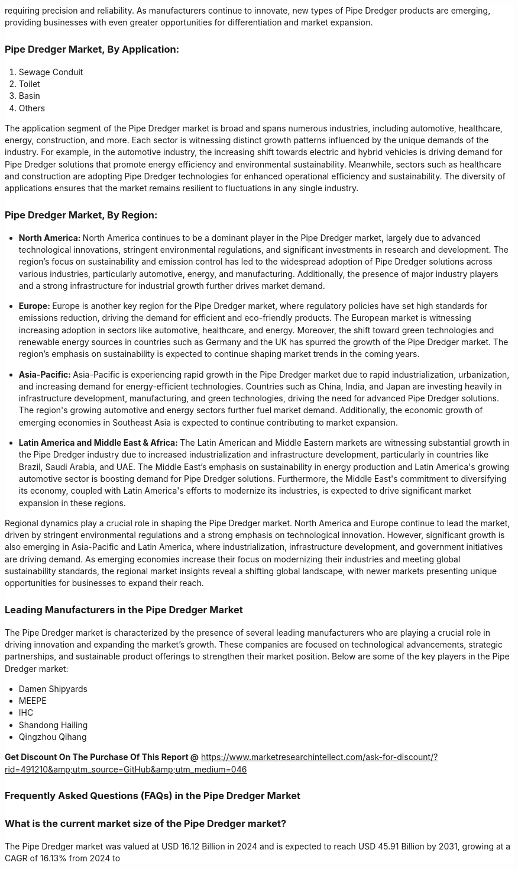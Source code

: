 requiring precision and reliability. As manufacturers continue to innovate, new types of Pipe Dredger products are emerging, providing businesses with even greater opportunities for differentiation and market expansion.</p><h3>Pipe Dredger Market,&nbsp;By Application:</h3><ol><li>Sewage Conduit<li> Toilet<li> Basin<li> Others</li></ol><p>The application segment of the Pipe Dredger market is broad and spans numerous industries, including automotive, healthcare, energy, construction, and more. Each sector is witnessing distinct growth patterns influenced by the unique demands of the industry. For example, in the automotive industry, the increasing shift towards electric and hybrid vehicles is driving demand for Pipe Dredger solutions that promote energy efficiency and environmental sustainability. Meanwhile, sectors such as healthcare and construction are adopting Pipe Dredger technologies for enhanced operational efficiency and sustainability. The diversity of applications ensures that the market remains resilient to fluctuations in any single industry.</p><h3>Pipe Dredger Market, By Region:</h3><ul><li><p><strong>North America:&nbsp;</strong>North America continues to be a dominant player in the Pipe Dredger market, largely due to advanced technological innovations, stringent environmental regulations, and significant investments in research and development. The region&rsquo;s focus on sustainability and emission control has led to the widespread adoption of Pipe Dredger solutions across various industries, particularly automotive, energy, and manufacturing. Additionally, the presence of major industry players and a strong infrastructure for industrial growth further drives market demand.</p></li><li><p><strong><strong>Europe:&nbsp;</strong></strong>Europe is another key region for the Pipe Dredger market, where regulatory policies have set high standards for emissions reduction, driving the demand for efficient and eco-friendly products. The European market is witnessing increasing adoption in sectors like automotive, healthcare, and energy. Moreover, the shift toward green technologies and renewable energy sources in countries such as Germany and the UK has spurred the growth of the Pipe Dredger market. The region&rsquo;s emphasis on sustainability is expected to continue shaping market trends in the coming years.</p></li><li><p><strong><strong>Asia-Pacific:&nbsp;</strong></strong>Asia-Pacific is experiencing rapid growth in the Pipe Dredger market due to rapid industrialization, urbanization, and increasing demand for energy-efficient technologies. Countries such as China, India, and Japan are investing heavily in infrastructure development, manufacturing, and green technologies, driving the need for advanced Pipe Dredger solutions. The region's growing automotive and energy sectors further fuel market demand. Additionally, the economic growth of emerging economies in Southeast Asia is expected to continue contributing to market expansion.</p></li><li><p><strong><strong>Latin America and Middle East &amp; Africa:&nbsp;</strong></strong>The Latin American and Middle Eastern markets are witnessing substantial growth in the Pipe Dredger industry due to increased industrialization and infrastructure development, particularly in countries like Brazil, Saudi Arabia, and UAE. The Middle East&rsquo;s emphasis on sustainability in energy production and Latin America's growing automotive sector is boosting demand for Pipe Dredger solutions. Furthermore, the Middle East's commitment to diversifying its economy, coupled with Latin America's efforts to modernize its industries, is expected to drive significant market expansion in these regions.</p></li></ul><p>Regional dynamics play a crucial role in shaping the Pipe Dredger market. North America and Europe continue to lead the market, driven by stringent environmental regulations and a strong emphasis on technological innovation. However, significant growth is also emerging in Asia-Pacific and Latin America, where industrialization, infrastructure development, and government initiatives are driving demand. As emerging economies increase their focus on modernizing their industries and meeting global sustainability standards, the regional market insights reveal a shifting global landscape, with newer markets presenting unique opportunities for businesses to expand their reach.</p><h3><strong>Leading Manufacturers in the Pipe Dredger Market</strong></h3><p>The Pipe Dredger market is characterized by the presence of several leading manufacturers who are playing a crucial role in driving innovation and expanding the market&rsquo;s growth. These companies are focused on technological advancements, strategic partnerships, and sustainable product offerings to strengthen their market position. Below are some of the key players in the Pipe Dredger market:</p></div><div class="article-main__content" data-test-id="publishing-text-block"><ul><li><span class="">Damen Shipyards<li> MEEPE<li> IHC<li> Shandong Hailing<li> Qingzhou Qihang</span></li></ul></div><div class="article-main__content" data-test-id="publishing-text-block"><p><span class="font-[700]"><strong>Get Discount On The Purchase Of This Report @</strong> <a href="https://www.marketresearchintellect.com/ask-for-discount/?rid=491210&amp;utm_source=GitHub&amp;utm_medium=046" data-fr-linked="true">https://www.marketresearchintellect.com/ask-for-discount/?rid=491210&amp;utm_source=GitHub&amp;utm_medium=046</a></span></p></div><div class="article-main__content" data-test-id="publishing-text-block"><h3><strong>Frequently Asked Questions (FAQs) in the Pipe Dredger Market</strong></h3><h3><strong>What is the current market size of the Pipe Dredger market?</strong></h3><p>The Pipe Dredger market was valued at USD 16.12 Billion in 2024 and is expected to reach USD 45.91 Billion by 2031, growing at a CAGR of 16.13% from 2024 to